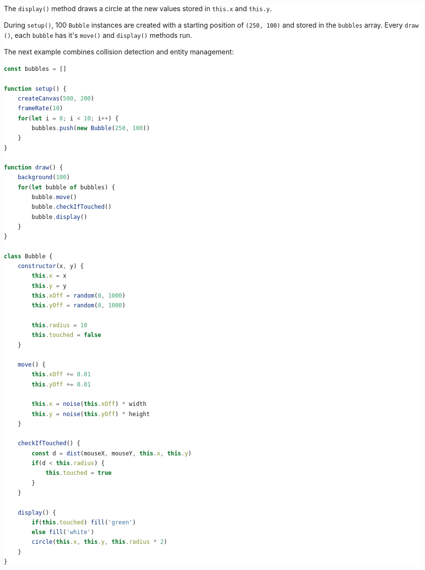 The `display()` method draws a circle at the new values stored in `this.x` and `this.y`.

During `setup()`, 100 `Bubble` instances are created with a starting position of `(250, 100)` and stored in the `bubbles` array. Every `draw()`, each `bubble` has it's `move()` and `display()` methods run.

The next example combines collision detection and entity management:

```js
const bubbles = []

function setup() {
    createCanvas(500, 200)
    frameRate(10)
    for(let i = 0; i < 10; i++) {
        bubbles.push(new Bubble(250, 100))
    }
}

function draw() {
    background(100)
    for(let bubble of bubbles) {
        bubble.move()
        bubble.checkIfTouched()
        bubble.display()
    }
}

class Bubble {
    constructor(x, y) {
        this.x = x
        this.y = y
        this.xOff = random(0, 1000)
        this.yOff = random(0, 1000)

        this.radius = 10
        this.touched = false
    }

    move() {
        this.xOff += 0.01
        this.yOff += 0.01

        this.x = noise(this.xOff) * width
        this.y = noise(this.yOff) * height
    }

    checkIfTouched() {
        const d = dist(mouseX, mouseY, this.x, this.y)
        if(d < this.radius) {
            this.touched = true
        }
    }

    display() {
        if(this.touched) fill('green')
        else fill('white')
        circle(this.x, this.y, this.radius * 2)
    }
}
```
